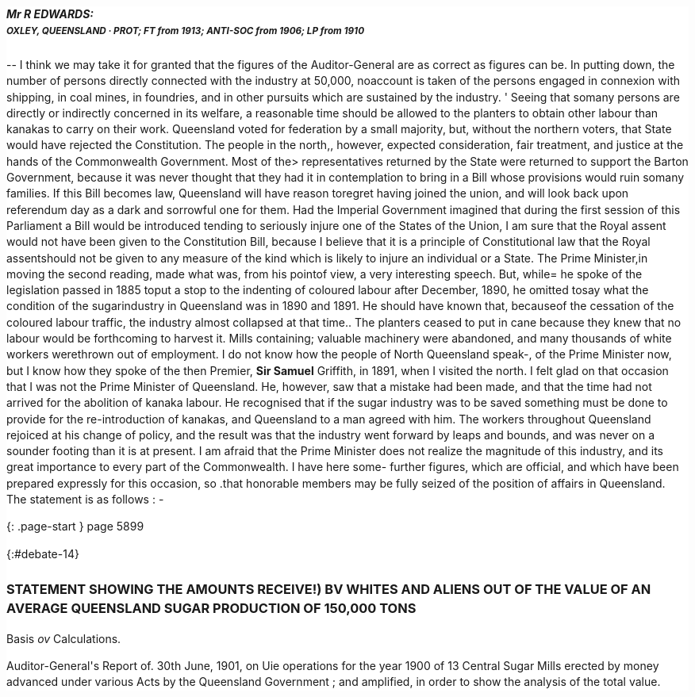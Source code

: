 ##### Mr R EDWARDS:<br><small class="text-muted">OXLEY, QUEENSLAND &middot; PROT; FT from 1913; ANTI-SOC from 1906; LP from 1910</small>

-- I think we may take it for granted that the figures of the Auditor-General are as correct as figures can be. In putting down, the number of persons directly connected with the industry at 50,000, noaccount is taken of the persons engaged in connexion with shipping, in coal mines, in foundries, and in other pursuits which are sustained by the industry. ' Seeing that somany persons are directly or indirectly concerned in its welfare, a reasonable time should be allowed to the planters to obtain other labour than kanakas to carry on their work. Queensland voted for federation by a small majority, but, without the northern voters, that State would have rejected the Constitution. The people in the north,, however, expected consideration, fair treatment, and justice at the hands of the Commonwealth Government. Most of the&gt; representatives returned by the State were returned to support the Barton Government, because it was never thought that they had it in contemplation to bring in a Bill whose provisions would ruin somany families. If this Bill becomes law, Queensland will have reason toregret having joined the union, and will look back upon referendum day as a dark and sorrowful one for them. Had the Imperial Government imagined that during the first session of this Parliament a Bill would be introduced tending to seriously injure one of the States of the Union, I am sure that the Royal assent would not have been given to the Constitution Bill, because I believe that it is a principle of Constitutional law that the Royal assentshould not be given to any measure of the kind which is likely to injure an individual or a State. The Prime Minister,in moving the second reading, made what was, from his pointof view, a very interesting speech. But, while= he spoke of the legislation passed in 1885 toput a stop to the indenting of coloured labour after December, 1890, he omitted tosay what the condition of the sugarindustry in Queensland was in 1890 and 1891. He should have known that, becauseof the cessation of the coloured labour traffic, the  industry  almost collapsed at that time.. The planters ceased to put in cane because they knew that no labour would be forthcoming to harvest it. Mills containing; valuable machinery were abandoned, and many thousands of white workers werethrown out of employment. I do not know how the people of North Queensland speak-, of the Prime Minister now, but I know how they spoke of the then Premier,  **Sir Samuel**  Griffith, in 1891, when I visited the north. I felt glad on that occasion that I was not the Prime Minister of Queensland. He, however, saw that a mistake had been made, and that the time had not arrived for the abolition of kanaka labour. He recognised that if the sugar industry was to be saved something must be done to provide for the re-introduction of kanakas, and Queensland to a man agreed with him. The workers throughout Queensland rejoiced at his change of policy, and the result was that the industry went forward by leaps and bounds, and was never on a sounder footing than it is at present. I am afraid that the Prime Minister does not realize the magnitude of this industry, and its great importance to every part of the Commonwealth. I have here some- further figures, which are official, and which have been prepared expressly for this occasion, so .that honorable members may be fully seized of the position of affairs in Queensland. The statement is as follows : - 

{: .page-start }
page 5899

{:#debate-14}
### STATEMENT SHOWING THE AMOUNTS RECEIVE!) BV WHITES AND ALIENS OUT OF THE VALUE OF AN AVERAGE QUEENSLAND SUGAR PRODUCTION OF 150,000 TONS

Basis  *ov*  Calculations. 

 Auditor-General's Report of. 30th June, 1901, on Uie operations for the year 1900 of 13 Central Sugar Mills erected by money advanced under various Acts by the Queensland Government ; and amplified, in order to show the analysis of the total value. 
